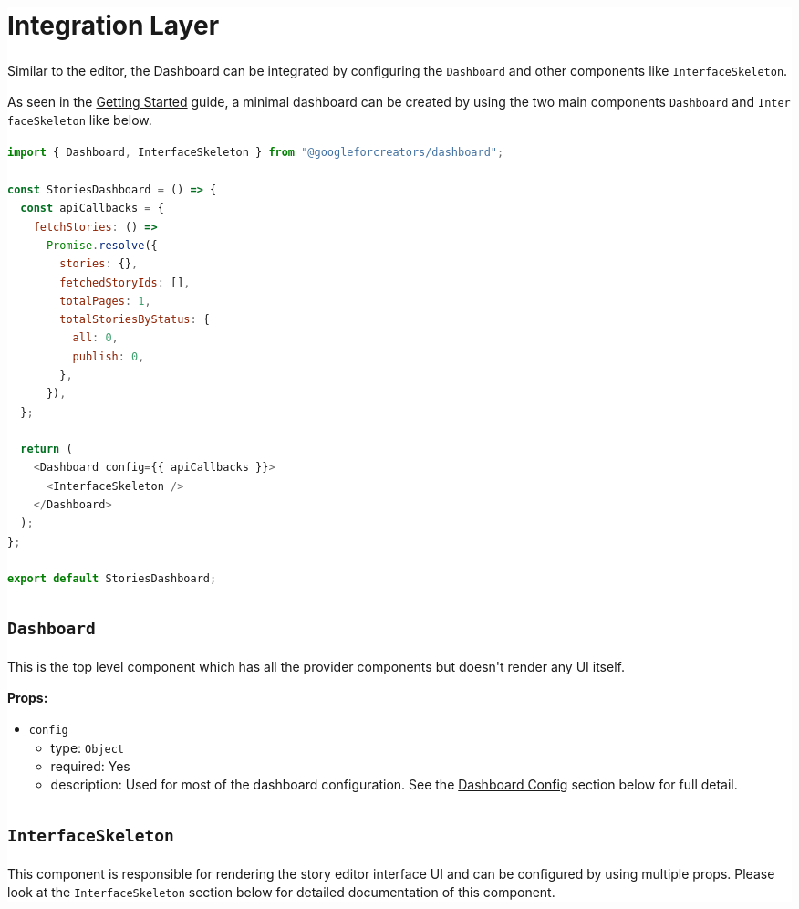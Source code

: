 # Integration Layer

Similar to the editor, the Dashboard can be integrated by configuring the `Dashboard` and other components like `InterfaceSkeleton`.

As seen in the [Getting Started](./getting-started.md) guide, a minimal dashboard can be created by using the two main components  `Dashboard` and `InterfaceSkeleton`  like below.

```js
import { Dashboard, InterfaceSkeleton } from "@googleforcreators/dashboard";

const StoriesDashboard = () => {
  const apiCallbacks = {
    fetchStories: () =>
      Promise.resolve({
        stories: {},
        fetchedStoryIds: [],
        totalPages: 1,
        totalStoriesByStatus: {
          all: 0,
          publish: 0,
        },
      }),
  };

  return (
    <Dashboard config={{ apiCallbacks }}>
      <InterfaceSkeleton />
    </Dashboard>
  );
};

export default StoriesDashboard;
```

## `Dashboard`

This is the top level component which has all the provider components but doesn't render any UI itself.

**Props:**

- `config`
    - type: `Object`
    - required: Yes
    - description: Used for most of the dashboard configuration. See the [Dashboard Config](#dashboard-config) section below for full detail.

## `InterfaceSkeleton`

This component is responsible for rendering the story editor interface UI and can be configured by using multiple props. Please look at the `InterfaceSkeleton` section below for detailed documentation of this component.
